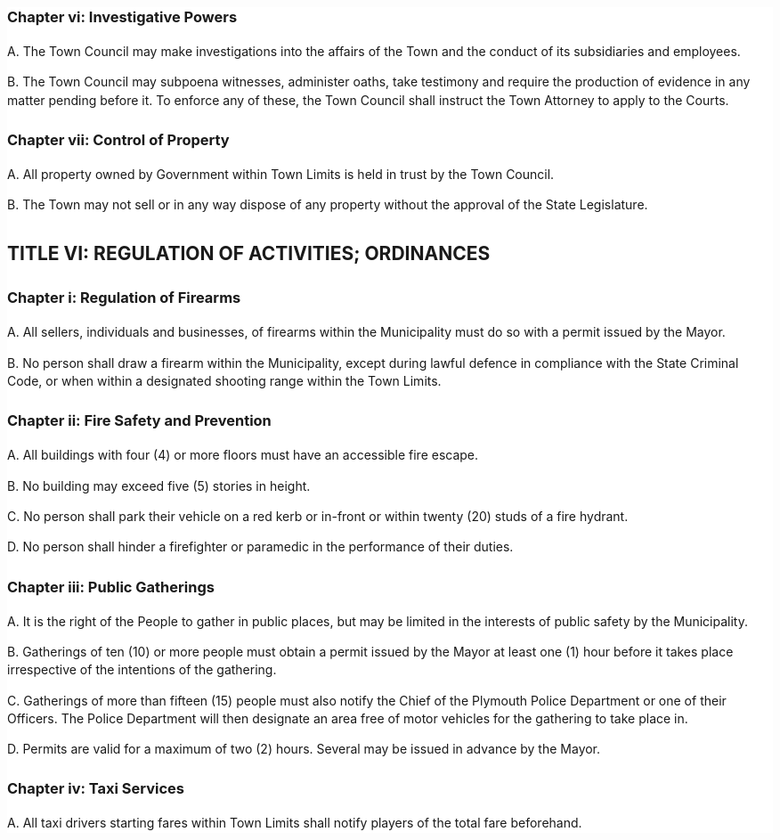 ### Chapter vi: Investigative Powers

A. The Town Council may make investigations into the affairs of the Town and the conduct of its subsidiaries and employees.

B. The Town Council may subpoena witnesses, administer oaths, take testimony and require the production of evidence in any matter pending before it. To enforce any of these, the Town Council shall instruct the Town Attorney to apply to the Courts.

### Chapter vii: Control of Property

A. All property owned by Government within Town Limits is held in trust by the Town Council.

B. The Town may not sell or in any way dispose of any property without the approval of the State Legislature.

## TITLE VI: REGULATION OF ACTIVITIES; ORDINANCES

### Chapter i: Regulation of Firearms

A. All sellers, individuals and businesses, of firearms within the Municipality must do so with a permit issued by the Mayor.

B. No person shall draw a firearm within the Municipality, except during lawful defence in compliance with the State Criminal Code, or when within a designated shooting range within the Town Limits.

### Chapter ii: Fire Safety and Prevention

A. All buildings with four (4) or more floors must have an accessible fire escape.

B. No building may exceed five (5) stories in height.

C. No person shall park their vehicle on a red kerb or in-front or within twenty (20) studs of a fire hydrant.

D. No person shall hinder a firefighter or paramedic in the performance of their duties.

### Chapter iii: Public Gatherings

A. It is the right of the People to gather in public places, but may be limited in the interests of public safety by the Municipality.

B. Gatherings of ten (10) or more people must obtain a permit issued by the Mayor at least one (1) hour before it takes place irrespective of the intentions of the gathering.

C. Gatherings of more than fifteen (15) people must also notify the Chief of the Plymouth Police Department or one of their Officers. The Police Department will then designate an area free of motor vehicles for the gathering to take place in.

D. Permits are valid for a maximum of two (2) hours. Several may be issued in advance by the Mayor.

### Chapter iv: Taxi Services

A. All taxi drivers starting fares within Town Limits shall notify players of the total fare beforehand.
